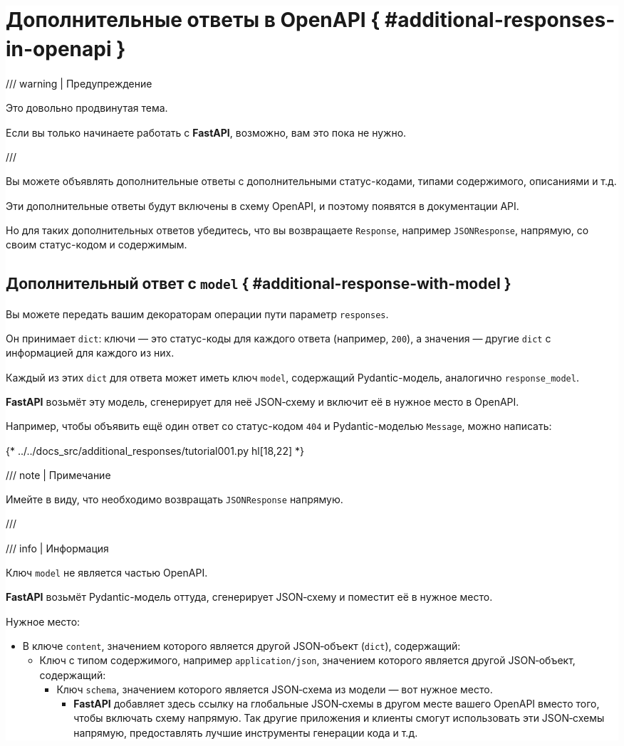 # Дополнительные ответы в OpenAPI { #additional-responses-in-openapi }

/// warning | Предупреждение

Это довольно продвинутая тема.

Если вы только начинаете работать с **FastAPI**, возможно, вам это пока не нужно.

///

Вы можете объявлять дополнительные ответы с дополнительными статус-кодами, типами содержимого, описаниями и т.д.

Эти дополнительные ответы будут включены в схему OpenAPI, и поэтому появятся в документации API.

Но для таких дополнительных ответов убедитесь, что вы возвращаете `Response`, например `JSONResponse`, напрямую, со своим статус-кодом и содержимым.

## Дополнительный ответ с `model` { #additional-response-with-model }

Вы можете передать вашим декораторам операции пути параметр `responses`.

Он принимает `dict`: ключи — это статус-коды для каждого ответа (например, `200`), а значения — другие `dict` с информацией для каждого из них.

Каждый из этих `dict` для ответа может иметь ключ `model`, содержащий Pydantic-модель, аналогично `response_model`.

**FastAPI** возьмёт эту модель, сгенерирует для неё JSON‑схему и включит её в нужное место в OpenAPI.

Например, чтобы объявить ещё один ответ со статус-кодом `404` и Pydantic-моделью `Message`, можно написать:

{* ../../docs_src/additional_responses/tutorial001.py hl[18,22] *}

/// note | Примечание

Имейте в виду, что необходимо возвращать `JSONResponse` напрямую.

///

/// info | Информация

Ключ `model` не является частью OpenAPI.

**FastAPI** возьмёт Pydantic-модель оттуда, сгенерирует JSON‑схему и поместит её в нужное место.

Нужное место:

* В ключе `content`, значением которого является другой JSON‑объект (`dict`), содержащий:
    * Ключ с типом содержимого, например `application/json`, значением которого является другой JSON‑объект, содержащий:
        * Ключ `schema`, значением которого является JSON‑схема из модели — вот нужное место.
            * **FastAPI** добавляет здесь ссылку на глобальные JSON‑схемы в другом месте вашего OpenAPI вместо того, чтобы включать схему напрямую. Так другие приложения и клиенты смогут использовать эти JSON‑схемы напрямую, предоставлять лучшие инструменты генерации кода и т.д.
